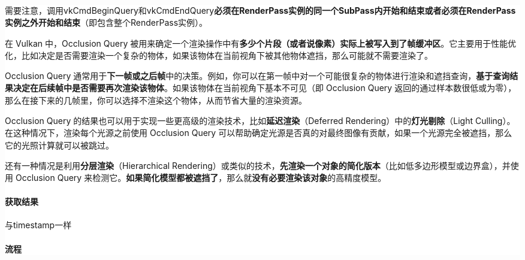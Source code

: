 需要注意，调用vkCmdBeginQuery和vkCmdEndQuery**必须在RenderPass实例的同一个SubPass内开始和结束或者必须在RenderPass实例之外开始和结束**（即包含整个RenderPass实例）。

在 Vulkan 中，Occlusion Query 被用来确定一个渲染操作中有**多少个片段（或者说像素）**实际上**被写入到了帧缓冲区**。它主要用于性能优化，比如决定是否需要渲染一个复杂的物体，如果该物体在当前视角下被其他物体遮挡，那么可能就不需要渲染了。

Occlusion Query 通常用于**下一帧或之后帧**中的决策。例如，你可以在第一帧中对一个可能很复杂的物体进行渲染和遮挡查询，**基于查询结果决定在后续帧中是否需要再次渲染该物体**。如果该物体在当前视角下基本不可见（即 Occlusion Query 返回的通过样本数很低或为零），那么在接下来的几帧里，你可以选择不渲染这个物体，从而节省大量的渲染资源。

Occlusion Query 的结果也可以用于实现一些更高级的渲染技术，比如**延迟渲染**（Deferred Rendering）中的**灯光剔除**（Light Culling）。在这种情况下，渲染每个光源之前使用 Occlusion Query 可以帮助确定光源是否真的对最终图像有贡献，如果一个光源完全被遮挡，那么它的光照计算就可以被跳过。

还有一种情况是利用**分层渲染**（Hierarchical Rendering）或类似的技术，**先渲染一个对象的简化版本**（比如低多边形模型或边界盒），并使用 Occlusion Query 来检测它。**如果简化模型都被遮挡了**，那么就**没有必要渲染该对象**的高精度模型。



#### 获取结果

与timestamp一样

 #### 流程
